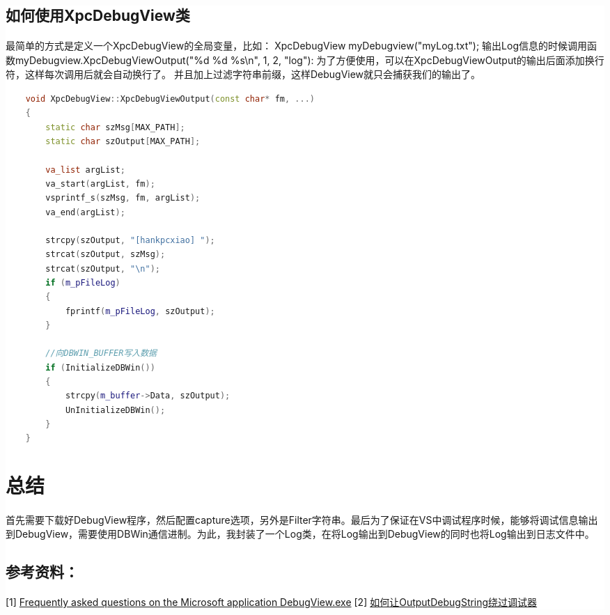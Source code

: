 ## 如何使用XpcDebugView类

最简单的方式是定义一个XpcDebugView的全局变量，比如：
XpcDebugView myDebugview("myLog.txt");
输出Log信息的时候调用函数myDebugview.XpcDebugViewOutput("%d %d %s\n", 1, 2, "log"):
为了方便使用，可以在XpcDebugViewOutput的输出后面添加换行符，这样每次调用后就会自动换行了。
并且加上过滤字符串前缀，这样DebugView就只会捕获我们的输出了。

``` cpp
    void XpcDebugView::XpcDebugViewOutput(const char* fm, ...)
    {
        static char szMsg[MAX_PATH];
        static char szOutput[MAX_PATH];

        va_list argList;
        va_start(argList, fm);
        vsprintf_s(szMsg, fm, argList);
        va_end(argList);

        strcpy(szOutput, "[hankpcxiao] ");
        strcat(szOutput, szMsg);
        strcat(szOutput, "\n");
        if (m_pFileLog)
        {
            fprintf(m_pFileLog, szOutput);
        }

        //向DBWIN_BUFFER写入数据
        if (InitializeDBWin())
        {
            strcpy(m_buffer->Data, szOutput);
            UnInitializeDBWin();
        }
    }
```

# 总结

首先需要下载好DebugView程序，然后配置capture选项，另外是Filter字符串。最后为了保证在VS中调试程序时候，能够将调试信息输出到DebugView，需要使用DBWin通信进制。为此，我封装了一个Log类，在将Log输出到DebugView的同时也将Log输出到日志文件中。

## 参考资料：

&#91;1]    [Frequently asked questions on the Microsoft application DebugView.exe](https://community.sophos.com/kb/en-us/119577)
&#91;2]    [如何让OutputDebugString绕过调试器](http://dooof.lofter.com/tag/DebugView)